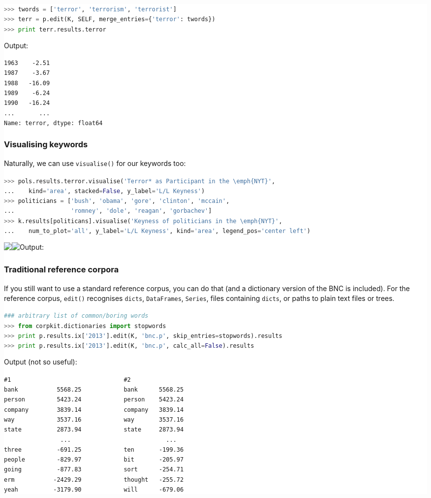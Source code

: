 ```python
>>> twords = ['terror', 'terrorism', 'terrorist']
>>> terr = p.edit(K, SELF, merge_entries={'terror': twords})
>>> print terr.results.terror
```

Output:

```
1963    -2.51
1987    -3.67
1988   -16.09
1989    -6.24
1990   -16.24
...       ...
Name: terror, dtype: float64
```

<a name="visualising-keywords"></a>
### Visualising keywords

Naturally, we can use `visualise()` for our keywords too:

```python
>>> pols.results.terror.visualise('Terror* as Participant in the \emph{NYT}', 
...    kind='area', stacked=False, y_label='L/L Keyness')
>>> politicians = ['bush', 'obama', 'gore', 'clinton', 'mccain', 
...                'romney', 'dole', 'reagan', 'gorbachev']
>>> k.results[politicans].visualise('Keyness of politicians in the \emph{NYT}', 
...    num_to_plot='all', y_label='L/L Keyness', kind='area', legend_pos='center left')
```
Output:
<img style="float:left" src="https://raw.githubusercontent.com/interrogator/risk/master/images/terror-as-participant-in-the-emphnyt.png" />
<img style="float:left" src="https://raw.githubusercontent.com/interrogator/risk/master/images/keyness-of-politicians-in-the-emphnyt.png" />
<br>

<a name="traditional-reference-corpora"></a>
### Traditional reference corpora

If you still want to use a standard reference corpus, you can do that (and a dictionary version of the BNC is included). For the reference corpus, `edit()` recognises `dicts`, `DataFrames`, `Series`, files containing `dicts`, or paths to plain text files or trees.

```python
### arbitrary list of common/boring words
>>> from corpkit.dictionaries import stopwords
>>> print p.results.ix['2013'].edit(K, 'bnc.p', skip_entries=stopwords).results
>>> print p.results.ix['2013'].edit(K, 'bnc.p', calc_all=False).results
```

Output (not so useful):

```
#1                                #2
bank           5568.25            bank      5568.25
person         5423.24            person    5423.24
company        3839.14            company   3839.14
way            3537.16            way       3537.16
state          2873.94            state     2873.94
                ...                           ...  
three          -691.25            ten       -199.36
people         -829.97            bit       -205.97
going          -877.83            sort      -254.71
erm           -2429.29            thought   -255.72
yeah          -3179.90            will      -679.06
```
